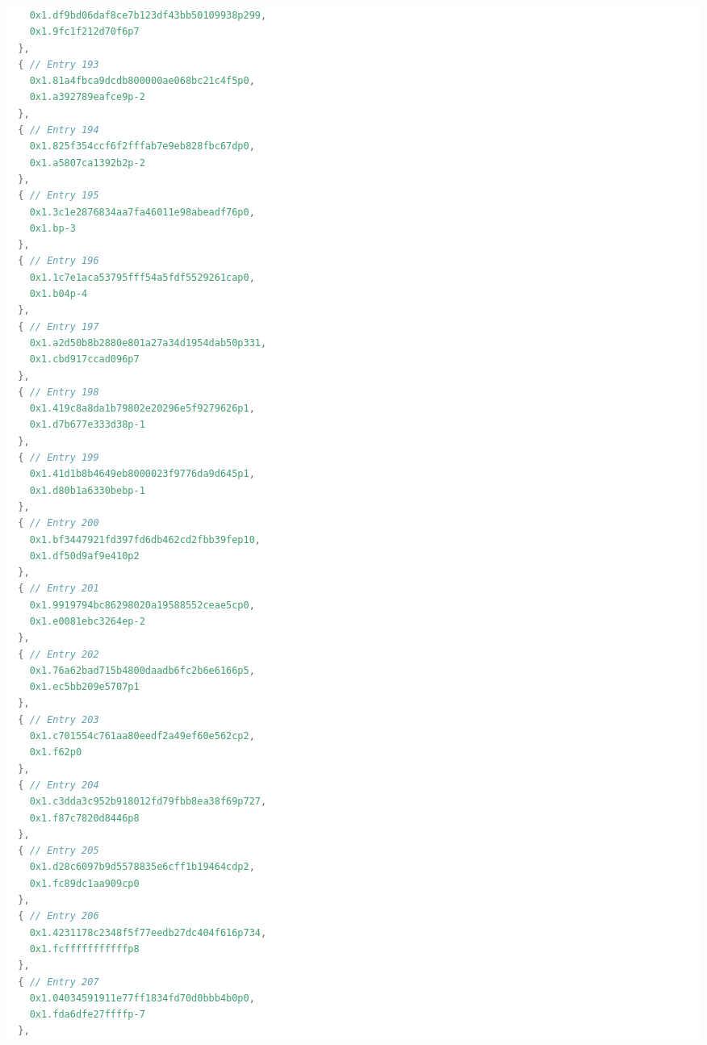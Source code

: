 ```c
    0x1.df9bd06daf8ce7b123df43bb50109938p299,
    0x1.9fc1f212d70f6p7
  },
  { // Entry 193
    0x1.81a4fbca9dcdb800000ae068bc21c4f5p0,
    0x1.a392789eafce9p-2
  },
  { // Entry 194
    0x1.825f354ccf6f2fffab7e9eb828fbc67dp0,
    0x1.a5807ca1392b2p-2
  },
  { // Entry 195
    0x1.3c1e2876834aa7fa46011e98abeadf76p0,
    0x1.bp-3
  },
  { // Entry 196
    0x1.1c7e1aca53795fff54a5fdf5529261cap0,
    0x1.b04p-4
  },
  { // Entry 197
    0x1.a2d50b8b2880e801a27a34d1954dab50p331,
    0x1.cbd917ccad096p7
  },
  { // Entry 198
    0x1.419c8a8da1b79802e20296e5f9279626p1,
    0x1.d7b677e333d38p-1
  },
  { // Entry 199
    0x1.41d1b8b4649eb8000023f9776da9d645p1,
    0x1.d80b1a6330bebp-1
  },
  { // Entry 200
    0x1.bf3447921fd397fd6db462cd2fbb39fep10,
    0x1.df50d9af9e410p2
  },
  { // Entry 201
    0x1.9919794bc86298020a19588552ceae5cp0,
    0x1.e0081ebc3264ep-2
  },
  { // Entry 202
    0x1.76a62bad715b4800daadb6fc2b6e6166p5,
    0x1.ec5bb209e5707p1
  },
  { // Entry 203
    0x1.c701554c761aa80eedf2a49ef60e562cp2,
    0x1.f62p0
  },
  { // Entry 204
    0x1.c3dda3c952b918012fd79fbb8ea38f69p727,
    0x1.f87c7820d8446p8
  },
  { // Entry 205
    0x1.d28c6097b9d5578835e6cff1b19464cdp2,
    0x1.fc89dc1aa909cp0
  },
  { // Entry 206
    0x1.4231178c2348f5f77eedb27dc404f616p734,
    0x1.fcfffffffffffp8
  },
  { // Entry 207
    0x1.04034591911e77ff1834fd70d0bbb4b0p0,
    0x1.fda6dfe27ffffp-7
  },
```